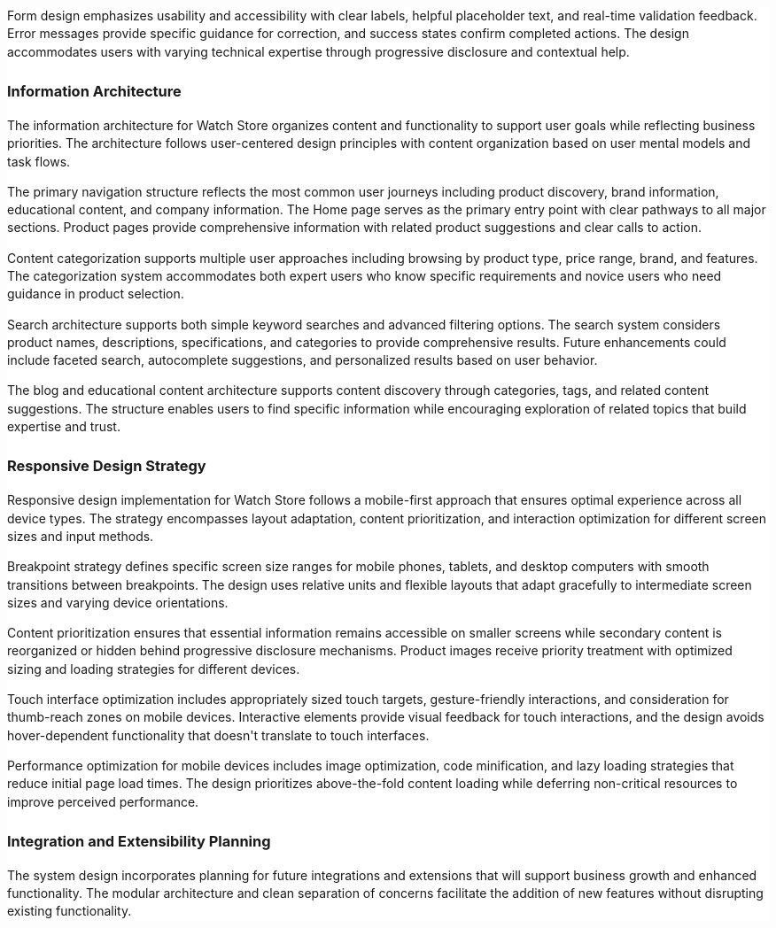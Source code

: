 Form design emphasizes usability and accessibility with clear labels, helpful placeholder text, and real-time validation feedback. Error messages provide specific guidance for correction, and success states confirm completed actions. The design accommodates users with varying technical expertise through progressive disclosure and contextual help.

### Information Architecture

The information architecture for Watch Store organizes content and functionality to support user goals while reflecting business priorities. The architecture follows user-centered design principles with content organization based on user mental models and task flows.

The primary navigation structure reflects the most common user journeys including product discovery, brand information, educational content, and company information. The Home page serves as the primary entry point with clear pathways to all major sections. Product pages provide comprehensive information with related product suggestions and clear calls to action.

Content categorization supports multiple user approaches including browsing by product type, price range, brand, and features. The categorization system accommodates both expert users who know specific requirements and novice users who need guidance in product selection.

Search architecture supports both simple keyword searches and advanced filtering options. The search system considers product names, descriptions, specifications, and categories to provide comprehensive results. Future enhancements could include faceted search, autocomplete suggestions, and personalized results based on user behavior.

The blog and educational content architecture supports content discovery through categories, tags, and related content suggestions. The structure enables users to find specific information while encouraging exploration of related topics that build expertise and trust.

### Responsive Design Strategy

Responsive design implementation for Watch Store follows a mobile-first approach that ensures optimal experience across all device types. The strategy encompasses layout adaptation, content prioritization, and interaction optimization for different screen sizes and input methods.

Breakpoint strategy defines specific screen size ranges for mobile phones, tablets, and desktop computers with smooth transitions between breakpoints. The design uses relative units and flexible layouts that adapt gracefully to intermediate screen sizes and varying device orientations.

Content prioritization ensures that essential information remains accessible on smaller screens while secondary content is reorganized or hidden behind progressive disclosure mechanisms. Product images receive priority treatment with optimized sizing and loading strategies for different devices.

Touch interface optimization includes appropriately sized touch targets, gesture-friendly interactions, and consideration for thumb-reach zones on mobile devices. Interactive elements provide visual feedback for touch interactions, and the design avoids hover-dependent functionality that doesn't translate to touch interfaces.

Performance optimization for mobile devices includes image optimization, code minification, and lazy loading strategies that reduce initial page load times. The design prioritizes above-the-fold content loading while deferring non-critical resources to improve perceived performance.

### Integration and Extensibility Planning

The system design incorporates planning for future integrations and extensions that will support business growth and enhanced functionality. The modular architecture and clean separation of concerns facilitate the addition of new features without disrupting existing functionality.
